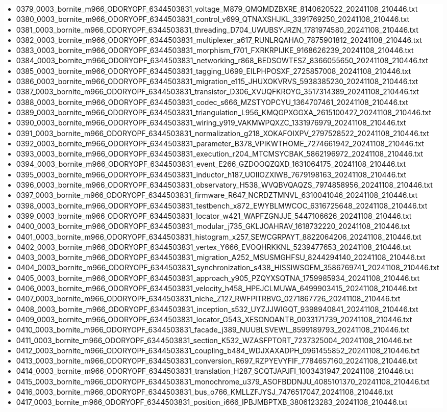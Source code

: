 - 0379_0003_bornite_m966_ODORYOPF_6344503831_voltage_M879_QMQMDZBXRE_8140620522_20241108_210446.txt
- 0380_0003_bornite_m966_ODORYOPF_6344503831_control_v699_QTNAXSHJKL_3391769250_20241108_210446.txt
- 0381_0003_bornite_m966_ODORYOPF_6344503831_threading_D704_UWUBSYJRZN_1781974580_20241108_210446.txt
- 0382_0003_bornite_m966_ODORYOPF_6344503831_multiplexer_a617_RUNLRQAHAO_7875901812_20241108_210446.txt
- 0383_0003_bornite_m966_ODORYOPF_6344503831_morphism_f701_FXRKRPIJKE_9168626239_20241108_210446.txt
- 0384_0003_bornite_m966_ODORYOPF_6344503831_networking_r868_BEDSOWTESZ_8366055650_20241108_210446.txt
- 0385_0003_bornite_m966_ODORYOPF_6344503831_tagging_U699_EILPHPOSXF_2725857008_20241108_210446.txt
- 0386_0003_bornite_m966_ODORYOPF_6344503831_migration_e115_JHUXOKVRVS_5938385230_20241108_210446.txt
- 0387_0003_bornite_m966_ODORYOPF_6344503831_transistor_D306_XVUQFKROYG_3517314389_20241108_210446.txt
- 0388_0003_bornite_m966_ODORYOPF_6344503831_codec_s666_MZSTYOPCYU_1364707461_20241108_210446.txt
- 0389_0003_bornite_m966_ODORYOPF_6344503831_triangulation_L956_KMQGPXGGXA_2615100427_20241108_210446.txt
- 0390_0003_bornite_m966_ODORYOPF_6344503831_wiring_y919_VAKMWPQXZC_1331976979_20241108_210446.txt
- 0391_0003_bornite_m966_ODORYOPF_6344503831_normalization_g218_XOKAFOIXPV_2797528522_20241108_210446.txt
- 0392_0003_bornite_m966_ODORYOPF_6344503831_parameter_B378_VPIKWTHOME_7274661942_20241108_210446.txt
- 0393_0003_bornite_m966_ODORYOPF_6344503831_execution_r204_MTCMSYCBAK_5862196972_20241108_210446.txt
- 0394_0003_bornite_m966_ODORYOPF_6344503831_event_E266_GZDOOQZQXD_1631064175_20241108_210446.txt
- 0395_0003_bornite_m966_ODORYOPF_6344503831_inductor_h187_UOIIOZXIWB_7679198163_20241108_210446.txt
- 0396_0003_bornite_m966_ODORYOPF_6344503831_observatory_H538_WVQBVQAQZS_7974858956_20241108_210446.txt
- 0397_0003_bornite_m966_ODORYOPF_6344503831_firmware_R647_NCRDZTMNVL_6310041046_20241108_210446.txt
- 0398_0003_bornite_m966_ODORYOPF_6344503831_testbench_x872_EWYBLMWCOC_6316725648_20241108_210446.txt
- 0399_0003_bornite_m966_ODORYOPF_6344503831_locator_w421_WAPFZGNJJE_5447106626_20241108_210446.txt
- 0400_0003_bornite_m966_ODORYOPF_6344503831_modular_j735_GKLJOAHRAV_1618732220_20241108_210446.txt
- 0401_0003_bornite_m966_ODORYOPF_6344503831_histogram_x257_SEWCGRPAYT_8822064206_20241108_210446.txt
- 0402_0003_bornite_m966_ODORYOPF_6344503831_vertex_Y666_EVOQHRKKNL_5239477653_20241108_210446.txt
- 0403_0003_bornite_m966_ODORYOPF_6344503831_migration_A252_MSUSMGHFSU_8244294140_20241108_210446.txt
- 0404_0003_bornite_m966_ODORYOPF_6344503831_synchronization_s438_HISSIWSGEM_3586769741_20241108_210446.txt
- 0405_0003_bornite_m966_ODORYOPF_6344503831_approach_y905_PZQYXSQTNA_1759985934_20241108_210446.txt
- 0406_0003_bornite_m966_ODORYOPF_6344503831_velocity_h458_HPEJCLMUWA_6499903415_20241108_210446.txt
- 0407_0003_bornite_m966_ODORYOPF_6344503831_niche_Z127_RWFPITRBVG_0271867726_20241108_210446.txt
- 0408_0003_bornite_m966_ODORYOPF_6344503831_inception_s532_UYZJJWIGQT_9398940841_20241108_210446.txt
- 0409_0003_bornite_m966_ODORYOPF_6344503831_locator_G543_XESONOANTB_0033171739_20241108_210446.txt
- 0410_0003_bornite_m966_ODORYOPF_6344503831_facade_j389_NUUBLSVEWL_8599189793_20241108_210446.txt
- 0411_0003_bornite_m966_ODORYOPF_6344503831_section_K532_WZASFPTORT_7237325004_20241108_210446.txt
- 0412_0003_bornite_m966_ODORYOPF_6344503831_coupling_b484_WDJXAXADPH_0961455852_20241108_210446.txt
- 0413_0003_bornite_m966_ODORYOPF_6344503831_conversion_R697_RZPYEVYFIF_7784657160_20241108_210446.txt
- 0414_0003_bornite_m966_ODORYOPF_6344503831_translation_H287_SCQTJAPJFI_1003431947_20241108_210446.txt
- 0415_0003_bornite_m966_ODORYOPF_6344503831_monochrome_u379_ASOFBDDNJU_4085101370_20241108_210446.txt
- 0416_0003_bornite_m966_ODORYOPF_6344503831_bus_o766_KMLLZFJYSJ_7476517047_20241108_210446.txt
- 0417_0003_bornite_m966_ODORYOPF_6344503831_position_i666_IPBJMBPTXB_3806123283_20241108_210446.txt